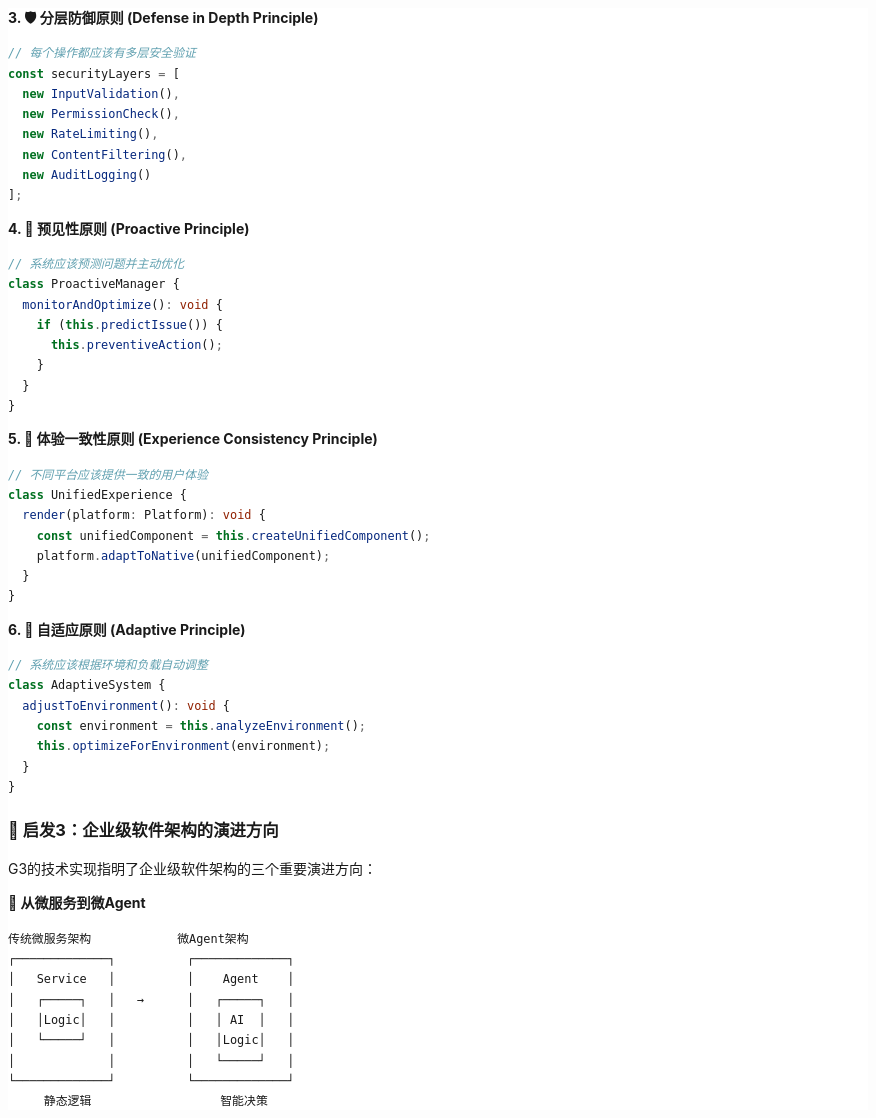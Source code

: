 **3. 🛡️ 分层防御原则 (Defense in Depth Principle)**
```typescript
// 每个操作都应该有多层安全验证
const securityLayers = [
  new InputValidation(),
  new PermissionCheck(), 
  new RateLimiting(),
  new ContentFiltering(),
  new AuditLogging()
];
```

**4. 🧠 预见性原则 (Proactive Principle)**
```typescript
// 系统应该预测问题并主动优化
class ProactiveManager {
  monitorAndOptimize(): void {
    if (this.predictIssue()) {
      this.preventiveAction();
    }
  }
}
```

**5. 🎨 体验一致性原则 (Experience Consistency Principle)**
```typescript
// 不同平台应该提供一致的用户体验
class UnifiedExperience {
  render(platform: Platform): void {
    const unifiedComponent = this.createUnifiedComponent();
    platform.adaptToNative(unifiedComponent);
  }
}
```

**6. 🔄 自适应原则 (Adaptive Principle)**
```typescript
// 系统应该根据环境和负载自动调整
class AdaptiveSystem {
  adjustToEnvironment(): void {
    const environment = this.analyzeEnvironment();
    this.optimizeForEnvironment(environment);
  }
}
```

### 🎯 **启发3：企业级软件架构的演进方向**

G3的技术实现指明了企业级软件架构的三个重要演进方向：

**🔄 从微服务到微Agent**
```ascii
传统微服务架构            微Agent架构
┌─────────────┐          ┌─────────────┐
│   Service   │          │    Agent    │
│   ┌─────┐   │   →      │   ┌─────┐   │
│   │Logic│   │          │   │ AI  │   │
│   └─────┘   │          │   │Logic│   │
│             │          │   └─────┘   │
└─────────────┘          └─────────────┘
     静态逻辑                  智能决策
```
